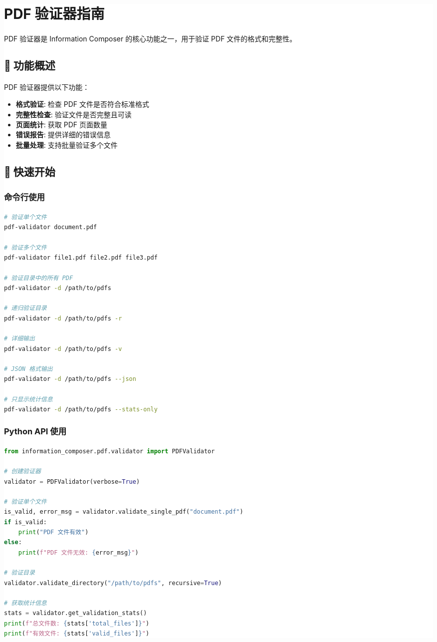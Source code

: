 # PDF 验证器指南

PDF 验证器是 Information Composer 的核心功能之一，用于验证 PDF 文件的格式和完整性。

## 🎯 功能概述

PDF 验证器提供以下功能：

- **格式验证**: 检查 PDF 文件是否符合标准格式
- **完整性检查**: 验证文件是否完整且可读
- **页面统计**: 获取 PDF 页面数量
- **错误报告**: 提供详细的错误信息
- **批量处理**: 支持批量验证多个文件

## 🚀 快速开始

### 命令行使用

```bash
# 验证单个文件
pdf-validator document.pdf

# 验证多个文件
pdf-validator file1.pdf file2.pdf file3.pdf

# 验证目录中的所有 PDF
pdf-validator -d /path/to/pdfs

# 递归验证目录
pdf-validator -d /path/to/pdfs -r

# 详细输出
pdf-validator -d /path/to/pdfs -v

# JSON 格式输出
pdf-validator -d /path/to/pdfs --json

# 只显示统计信息
pdf-validator -d /path/to/pdfs --stats-only
```

### Python API 使用

```python
from information_composer.pdf.validator import PDFValidator

# 创建验证器
validator = PDFValidator(verbose=True)

# 验证单个文件
is_valid, error_msg = validator.validate_single_pdf("document.pdf")
if is_valid:
    print("PDF 文件有效")
else:
    print(f"PDF 文件无效: {error_msg}")

# 验证目录
validator.validate_directory("/path/to/pdfs", recursive=True)

# 获取统计信息
stats = validator.get_validation_stats()
print(f"总文件数: {stats['total_files']}")
print(f"有效文件: {stats['valid_files']}")
```